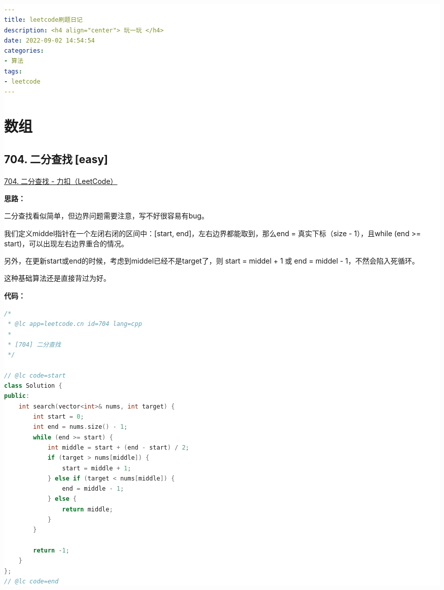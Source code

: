 ```yaml
---
title: leetcode刷题日记
description: <h4 align="center"> 玩一玩 </h4>
date: 2022-09-02 14:54:54
categories:
- 算法
tags:
- leetcode
---
```


# 数组

## 704. 二分查找 [easy]

[704. 二分查找 - 力扣（LeetCode）](https://leetcode.cn/problems/binary-search/)

**思路：**

二分查找看似简单，但边界问题需要注意，写不好很容易有bug。

我们定义middel指针在一个左闭右闭的区间中：[start, end]，左右边界都能取到，那么end = 真实下标（size - 1），且while (end >= start)，可以出现左右边界重合的情况。

另外，在更新start或end的时候，考虑到middel已经不是target了，则 start = middel + 1 或 end = middel - 1，不然会陷入死循环。

这种基础算法还是直接背过为好。

**代码：**

```c++
/*
 * @lc app=leetcode.cn id=704 lang=cpp
 *
 * [704] 二分查找
 */

// @lc code=start
class Solution {
public:
    int search(vector<int>& nums, int target) {
        int start = 0;
        int end = nums.size() - 1;
        while (end >= start) {
            int middle = start + (end - start) / 2;
            if (target > nums[middle]) {
                start = middle + 1;
            } else if (target < nums[middle]) {
                end = middle - 1;
            } else {
                return middle;
            }
        }

        return -1;
    }
};
// @lc code=end
```
